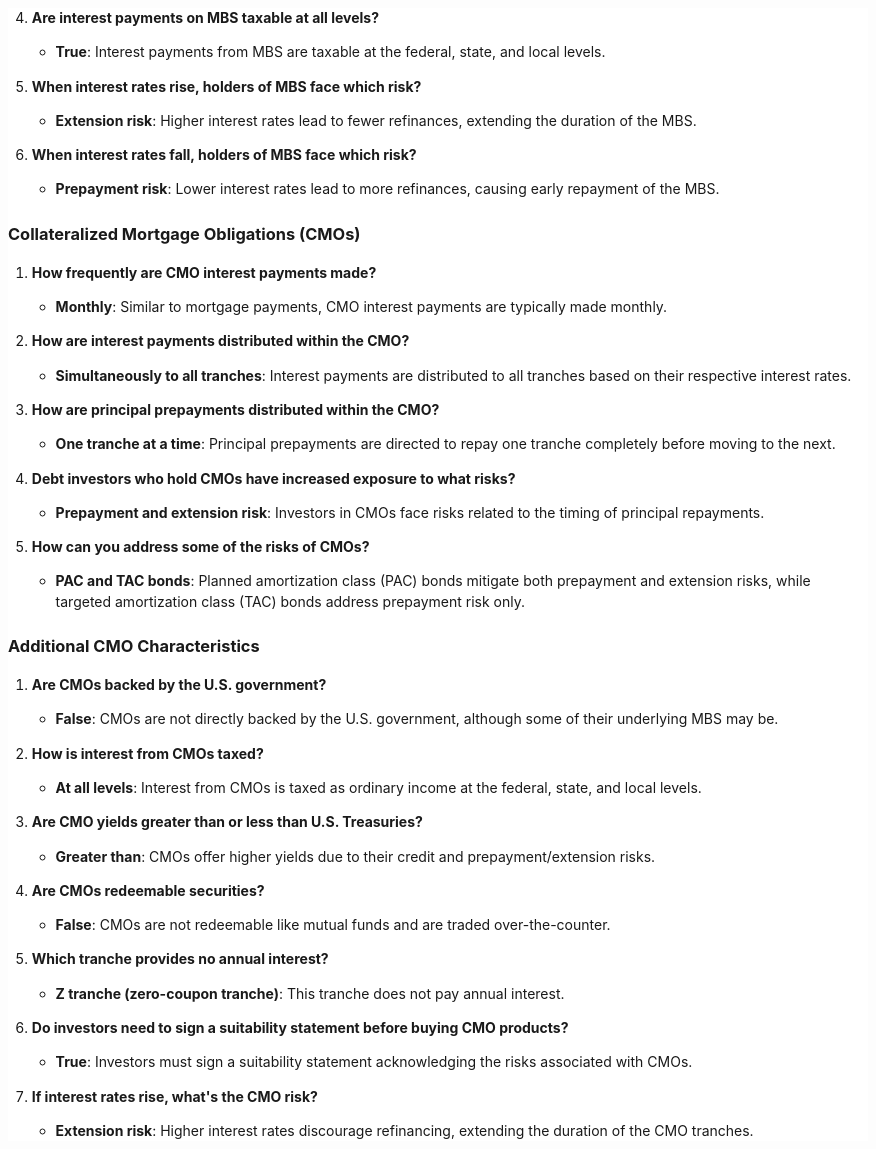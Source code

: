 4. **Are interest payments on MBS taxable at all levels?**
   - **True**: Interest payments from MBS are taxable at the federal, state, and local levels.

5. **When interest rates rise, holders of MBS face which risk?**
   - **Extension risk**: Higher interest rates lead to fewer refinances, extending the duration of the MBS.

6. **When interest rates fall, holders of MBS face which risk?**
   - **Prepayment risk**: Lower interest rates lead to more refinances, causing early repayment of the MBS.

### Collateralized Mortgage Obligations (CMOs)

1. **How frequently are CMO interest payments made?**
   - **Monthly**: Similar to mortgage payments, CMO interest payments are typically made monthly.

2. **How are interest payments distributed within the CMO?**
   - **Simultaneously to all tranches**: Interest payments are distributed to all tranches based on their respective interest rates.

3. **How are principal prepayments distributed within the CMO?**
   - **One tranche at a time**: Principal prepayments are directed to repay one tranche completely before moving to the next.

4. **Debt investors who hold CMOs have increased exposure to what risks?**
   - **Prepayment and extension risk**: Investors in CMOs face risks related to the timing of principal repayments.

5. **How can you address some of the risks of CMOs?**
   - **PAC and TAC bonds**: Planned amortization class (PAC) bonds mitigate both prepayment and extension risks, while targeted amortization class (TAC) bonds address prepayment risk only.

### Additional CMO Characteristics

1. **Are CMOs backed by the U.S. government?**
   - **False**: CMOs are not directly backed by the U.S. government, although some of their underlying MBS may be.

2. **How is interest from CMOs taxed?**
   - **At all levels**: Interest from CMOs is taxed as ordinary income at the federal, state, and local levels.

3. **Are CMO yields greater than or less than U.S. Treasuries?**
   - **Greater than**: CMOs offer higher yields due to their credit and prepayment/extension risks.

4. **Are CMOs redeemable securities?**
   - **False**: CMOs are not redeemable like mutual funds and are traded over-the-counter.

5. **Which tranche provides no annual interest?**
   - **Z tranche (zero-coupon tranche)**: This tranche does not pay annual interest.

6. **Do investors need to sign a suitability statement before buying CMO products?**
   - **True**: Investors must sign a suitability statement acknowledging the risks associated with CMOs.

7. **If interest rates rise, what's the CMO risk?**
   - **Extension risk**: Higher interest rates discourage refinancing, extending the duration of the CMO tranches.
